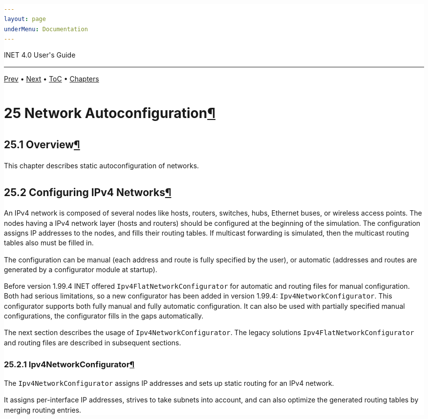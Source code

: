 ```yaml
---
layout: page
underMenu: Documentation
---
```




<div>INET 4.0 User's Guide<hr width='100%'></div>
<div class='oppnavbar'><a href="chap24.html">Prev</a> &#8226; <a href="chap26.html">Next</a> &#8226; <a href="toc.html#toc_25">ToC</a> &#8226; <a href="index.html">Chapters</a></div><h1><a name="cha:network-autoconfiguration"></a>25 Network Autoconfiguration<a class="headerlink" href="#cha:network-autoconfiguration" title="Permalink to this headline">&para;</a></h1>

<p><h2><a name="sec:autoconfig:overview"></a>25.1 Overview<a class="headerlink" href="#sec:autoconfig:overview" title="Permalink to this headline">&para;</a></h2>

<p>This chapter describes static autoconfiguration of networks.

<p><h2><a name="sec:autoconfig:configuring-ipv4-networks"></a>25.2 Configuring IPv4 Networks<a class="headerlink" href="#sec:autoconfig:configuring-ipv4-networks" title="Permalink to this headline">&para;</a></h2>

<p>An IPv4 network is composed of several nodes like hosts, routers,
switches, hubs, Ethernet buses, or wireless access points.
The nodes having a IPv4 network layer (hosts and routers) should be
configured at the beginning of the simulation. The configuration
assigns IP addresses to the nodes, and fills their routing tables.
If multicast forwarding is simulated, then the multicast routing
tables also must be filled in.

<p>
The configuration can be manual (each address and route is fully specified
by the user), or automatic (addresses and routes are generated by
a configurator module at startup).

<p>Before version 1.99.4 INET offered <tt>Ipv4FlatNetworkConfigurator</tt>
for automatic and routing files for manual configuration.
Both had serious limitations, so a new configurator has been added
in version 1.99.4: <tt>Ipv4NetworkConfigurator</tt>. This configurator
supports both fully manual and fully automatic configuration. It
can also be used with partially specified manual configurations,
the configurator fills in the gaps automatically.

<p>The next section describes the usage of <tt>Ipv4NetworkConfigurator</tt>.
The legacy solutions <tt>Ipv4FlatNetworkConfigurator</tt> and
routing files are described in subsequent sections.

<p><h3><a name="sec:autoconfig:ipv4networkconfigurator"></a>25.2.1 Ipv4NetworkConfigurator<a class="headerlink" href="#sec:autoconfig:ipv4networkconfigurator" title="Permalink to this headline">&para;</a></h3>

<p>The <tt>Ipv4NetworkConfigurator</tt> assigns IP addresses and sets up
static routing for an IPv4 network.

<p>It assigns per-interface IP addresses, strives to take subnets into account,
and can also optimize the generated routing tables by merging routing entries.
